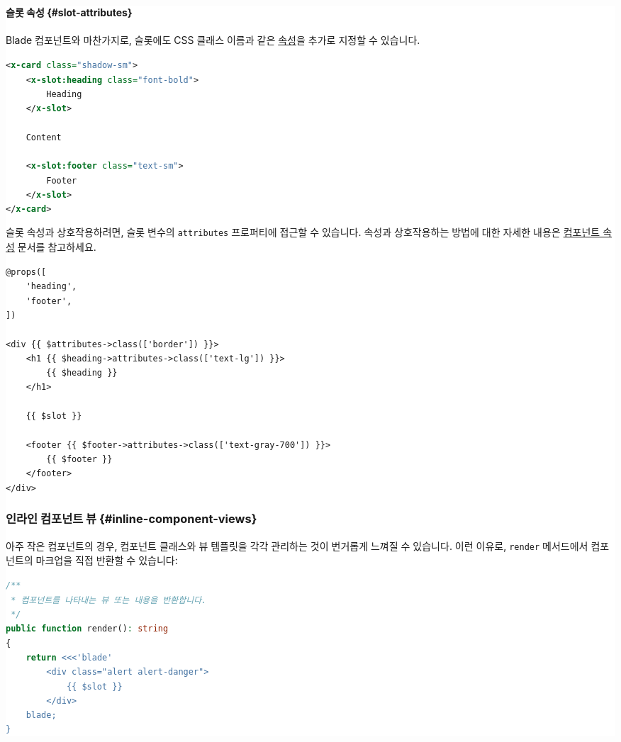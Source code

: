 
#### 슬롯 속성 {#slot-attributes}

Blade 컴포넌트와 마찬가지로, 슬롯에도 CSS 클래스 이름과 같은 [속성](#component-attributes)을 추가로 지정할 수 있습니다.

```xml
<x-card class="shadow-sm">
    <x-slot:heading class="font-bold">
        Heading
    </x-slot>

    Content

    <x-slot:footer class="text-sm">
        Footer
    </x-slot>
</x-card>
```

슬롯 속성과 상호작용하려면, 슬롯 변수의 `attributes` 프로퍼티에 접근할 수 있습니다. 속성과 상호작용하는 방법에 대한 자세한 내용은 [컴포넌트 속성](#component-attributes) 문서를 참고하세요.

```blade
@props([
    'heading',
    'footer',
])

<div {{ $attributes->class(['border']) }}>
    <h1 {{ $heading->attributes->class(['text-lg']) }}>
        {{ $heading }}
    </h1>

    {{ $slot }}

    <footer {{ $footer->attributes->class(['text-gray-700']) }}>
        {{ $footer }}
    </footer>
</div>
```


### 인라인 컴포넌트 뷰 {#inline-component-views}

아주 작은 컴포넌트의 경우, 컴포넌트 클래스와 뷰 템플릿을 각각 관리하는 것이 번거롭게 느껴질 수 있습니다. 이런 이유로, `render` 메서드에서 컴포넌트의 마크업을 직접 반환할 수 있습니다:

```php
/**
 * 컴포넌트를 나타내는 뷰 또는 내용을 반환합니다.
 */
public function render(): string
{
    return <<<'blade'
        <div class="alert alert-danger">
            {{ $slot }}
        </div>
    blade;
}
```

